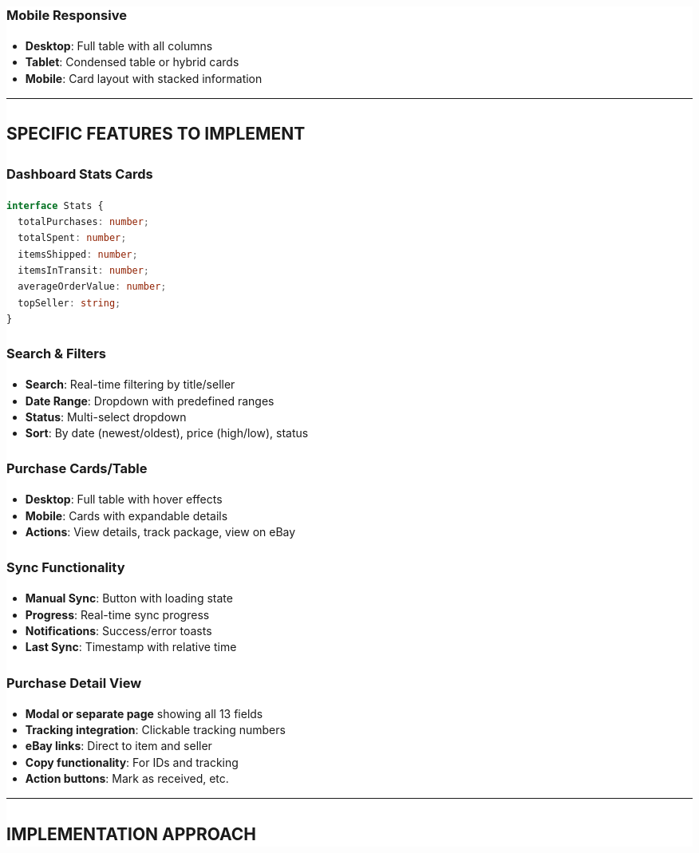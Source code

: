 ### Mobile Responsive
- **Desktop**: Full table with all columns
- **Tablet**: Condensed table or hybrid cards
- **Mobile**: Card layout with stacked information

---

## SPECIFIC FEATURES TO IMPLEMENT

### Dashboard Stats Cards
```typescript
interface Stats {
  totalPurchases: number;
  totalSpent: number;
  itemsShipped: number;
  itemsInTransit: number;
  averageOrderValue: number;
  topSeller: string;
}
```

### Search & Filters
- **Search**: Real-time filtering by title/seller
- **Date Range**: Dropdown with predefined ranges
- **Status**: Multi-select dropdown
- **Sort**: By date (newest/oldest), price (high/low), status

### Purchase Cards/Table
- **Desktop**: Full table with hover effects
- **Mobile**: Cards with expandable details
- **Actions**: View details, track package, view on eBay

### Sync Functionality
- **Manual Sync**: Button with loading state
- **Progress**: Real-time sync progress
- **Notifications**: Success/error toasts
- **Last Sync**: Timestamp with relative time

### Purchase Detail View
- **Modal or separate page** showing all 13 fields
- **Tracking integration**: Clickable tracking numbers
- **eBay links**: Direct to item and seller
- **Copy functionality**: For IDs and tracking
- **Action buttons**: Mark as received, etc.

---

## IMPLEMENTATION APPROACH
